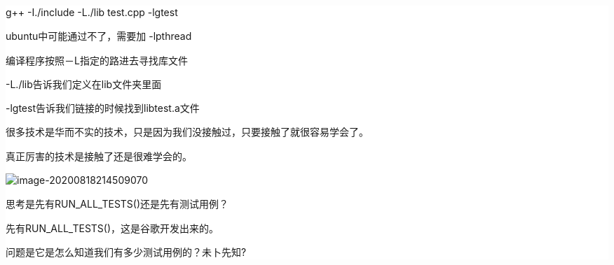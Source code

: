 g++ -I./include -L./lib  test.cpp -lgtest

ubuntu中可能通过不了，需要加 -lpthread

编译程序按照－L指定的路进去寻找库文件

-L./lib告诉我们定义在lib文件夹里面

-lgtest告诉我们链接的时候找到libtest.a文件

很多技术是华而不实的技术，只是因为我们没接触过，只要接触了就很容易学会了。

真正厉害的技术是接触了还是很难学会的。

![image-20200818214509070](C:\Users\xuyingfeng\AppData\Roaming\Typora\typora-user-images\image-20200818214509070.png)

思考是先有RUN_ALL_TESTS()还是先有测试用例？

先有RUN_ALL_TESTS()，这是谷歌开发出来的。

问题是它是怎么知道我们有多少测试用例的？未卜先知?

